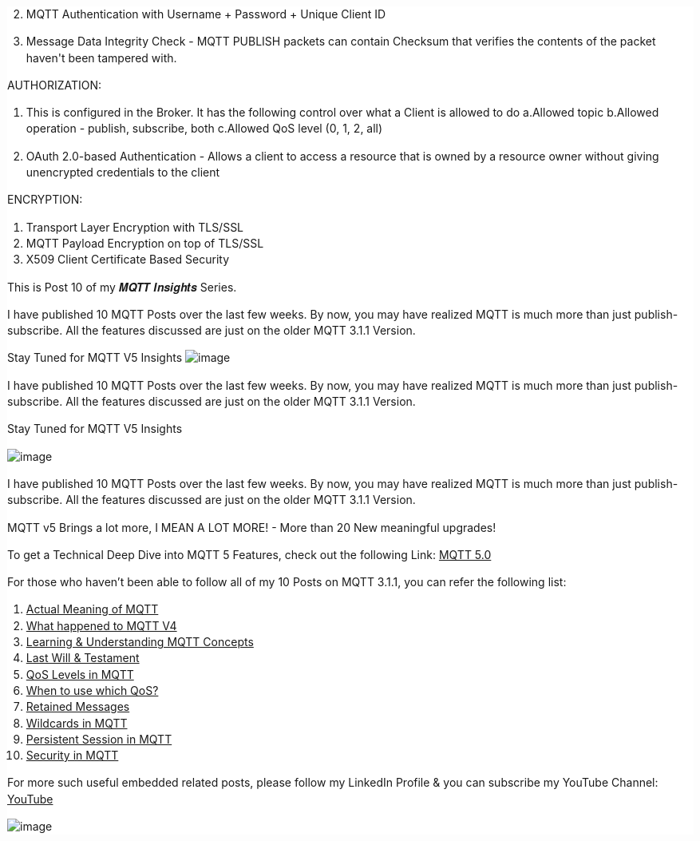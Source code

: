2. MQTT Authentication with Username + Password + Unique Client ID

3. Message Data Integrity Check - MQTT PUBLISH packets can contain Checksum that verifies the contents of the packet haven't been tampered with.

AUTHORIZATION:
1. This is configured in the Broker. It has the following control over what a Client is allowed to do
   a.Allowed topic
   b.Allowed operation - publish, subscribe, both
   c.Allowed QoS level (0, 1, 2, all)

2. OAuth 2.0-based Authentication - Allows a client to access a resource that is owned by a resource owner without giving unencrypted credentials to the client

ENCRYPTION:
1. Transport Layer Encryption with TLS/SSL
2. MQTT Payload Encryption on top of  TLS/SSL
3. X509 Client Certificate Based Security


This is Post 10 of my 𝑴𝑸𝑻𝑻 𝑰𝒏𝒔𝒊𝒈𝒉𝒕𝒔 Series. 

I have published 10 MQTT Posts over the last few weeks. By now, you may have realized MQTT is much more than just publish-subscribe. All the features discussed are just on the older MQTT 3.1.1 Version.

Stay Tuned for MQTT V5 Insights
![image](https://user-images.githubusercontent.com/56212392/173137882-c83b8d72-edd9-430f-8973-025a49159fe0.png)

I have published 10 MQTT Posts over the last few weeks. By now, you may have realized MQTT is much more than just publish-subscribe. All the features discussed are just on the older MQTT 3.1.1 Version.

Stay Tuned for MQTT V5 Insights

![image](https://user-images.githubusercontent.com/56212392/172646150-38d6b00a-4460-4aaa-99d8-3c09e7a3ce6d.png)

I have published 10 MQTT Posts over the last few weeks. By now, you may have realized MQTT is much more than just publish-subscribe. All the features discussed are just on the older MQTT 3.1.1 Version.

MQTT v5 Brings a lot more, I MEAN A LOT MORE! - More than 20 New meaningful upgrades!

To get a Technical Deep Dive into MQTT 5 Features, check out the following Link: [MQTT 5.0](https://lnkd.in/d-Uas5HX)

For those who haven’t been able to follow all of my 10 Posts on MQTT 3.1.1, you can refer the following list:
1. [Actual Meaning of MQTT](https://lnkd.in/d9uCZUcU)
2. [What happened to MQTT V4](https://lnkd.in/dcwnM435)
3. [Learning & Understanding MQTT Concepts](https://lnkd.in/d7rSkw_M)
4. [Last Will & Testament](https://lnkd.in/dsFP59vd)
5. [QoS Levels in MQTT](https://lnkd.in/dEHfQfQe)
6. [When to use which QoS?](https://lnkd.in/dercVDTp)
7. [Retained Messages](https://lnkd.in/d8Z3H734)
8. [Wildcards in MQTT](https://lnkd.in/dvd9tyiC)
9. [Persistent Session in MQTT](https://lnkd.in/dQSYPNx8)
10. [Security in MQTT](https://lnkd.in/dnx4pds8)

For more such useful embedded related posts, please follow my LinkedIn Profile & you can subscribe my YouTube Channel: [YouTube](https://lnkd.in/gVVtf9qH)

![image](https://user-images.githubusercontent.com/56212392/173138026-f7425b9a-8e0c-49cd-b7b4-cd330a6f7076.png)

